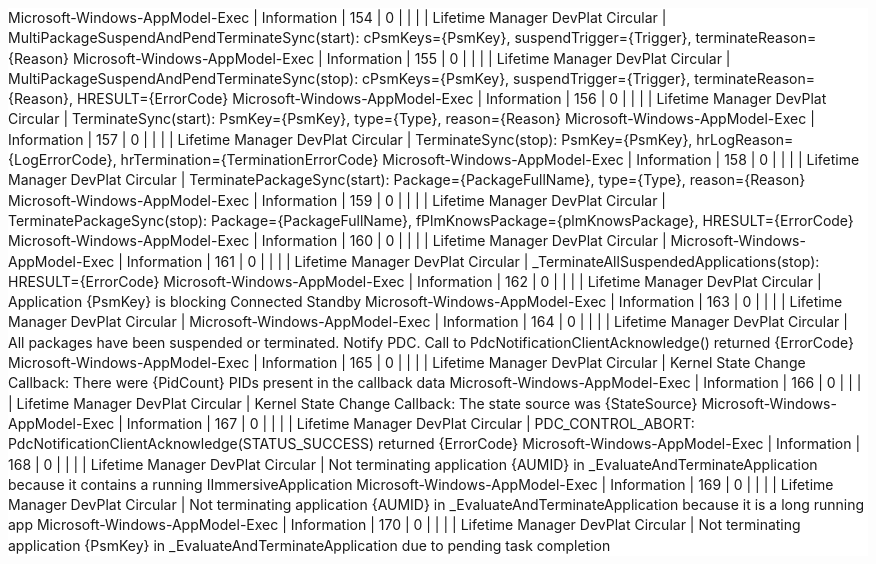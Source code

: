 Microsoft-Windows-AppModel-Exec  |  Information  |  154       |  0        |           |                                            |           |  Lifetime Manager DevPlat Circular                                          |  MultiPackageSuspendAndPendTerminateSync(start): cPsmKeys={PsmKey}, suspendTrigger={Trigger}, terminateReason={Reason}
Microsoft-Windows-AppModel-Exec  |  Information  |  155       |  0        |           |                                            |           |  Lifetime Manager DevPlat Circular                                          |  MultiPackageSuspendAndPendTerminateSync(stop): cPsmKeys={PsmKey}, suspendTrigger={Trigger}, terminateReason={Reason}, HRESULT={ErrorCode}
Microsoft-Windows-AppModel-Exec  |  Information  |  156       |  0        |           |                                            |           |  Lifetime Manager DevPlat Circular                                          |  TerminateSync(start): PsmKey={PsmKey}, type={Type}, reason={Reason}
Microsoft-Windows-AppModel-Exec  |  Information  |  157       |  0        |           |                                            |           |  Lifetime Manager DevPlat Circular                                          |  TerminateSync(stop): PsmKey={PsmKey}, hrLogReason={LogErrorCode}, hrTermination={TerminationErrorCode}
Microsoft-Windows-AppModel-Exec  |  Information  |  158       |  0        |           |                                            |           |  Lifetime Manager DevPlat Circular                                          |  TerminatePackageSync(start): Package={PackageFullName}, type={Type}, reason={Reason}
Microsoft-Windows-AppModel-Exec  |  Information  |  159       |  0        |           |                                            |           |  Lifetime Manager DevPlat Circular                                          |  TerminatePackageSync(stop): Package={PackageFullName}, fPlmKnowsPackage={plmKnowsPackage}, HRESULT={ErrorCode}
Microsoft-Windows-AppModel-Exec  |  Information  |  160       |  0        |           |                                            |           |  Lifetime Manager DevPlat Circular                                          |
Microsoft-Windows-AppModel-Exec  |  Information  |  161       |  0        |           |                                            |           |  Lifetime Manager DevPlat Circular                                          |  _TerminateAllSuspendedApplications(stop): HRESULT={ErrorCode}
Microsoft-Windows-AppModel-Exec  |  Information  |  162       |  0        |           |                                            |           |  Lifetime Manager DevPlat Circular                                          |  Application {PsmKey} is blocking Connected Standby
Microsoft-Windows-AppModel-Exec  |  Information  |  163       |  0        |           |                                            |           |  Lifetime Manager DevPlat Circular                                          |
Microsoft-Windows-AppModel-Exec  |  Information  |  164       |  0        |           |                                            |           |  Lifetime Manager DevPlat Circular                                          |  All packages have been suspended or terminated. Notify PDC. Call to PdcNotificationClientAcknowledge() returned {ErrorCode}
Microsoft-Windows-AppModel-Exec  |  Information  |  165       |  0        |           |                                            |           |  Lifetime Manager DevPlat Circular                                          |  Kernel State Change Callback: There were {PidCount} PIDs present in the callback data
Microsoft-Windows-AppModel-Exec  |  Information  |  166       |  0        |           |                                            |           |  Lifetime Manager DevPlat Circular                                          |  Kernel State Change Callback: The state source was {StateSource}
Microsoft-Windows-AppModel-Exec  |  Information  |  167       |  0        |           |                                            |           |  Lifetime Manager DevPlat Circular                                          |  PDC_CONTROL_ABORT: PdcNotificationClientAcknowledge(STATUS_SUCCESS) returned {ErrorCode}
Microsoft-Windows-AppModel-Exec  |  Information  |  168       |  0        |           |                                            |           |  Lifetime Manager DevPlat Circular                                          |  Not terminating application {AUMID} in _EvaluateAndTerminateApplication because it contains a running IImmersiveApplication
Microsoft-Windows-AppModel-Exec  |  Information  |  169       |  0        |           |                                            |           |  Lifetime Manager DevPlat Circular                                          |  Not terminating application {AUMID} in _EvaluateAndTerminateApplication because it is a long running app
Microsoft-Windows-AppModel-Exec  |  Information  |  170       |  0        |           |                                            |           |  Lifetime Manager DevPlat Circular                                          |  Not terminating application {PsmKey} in _EvaluateAndTerminateApplication due to pending task completion